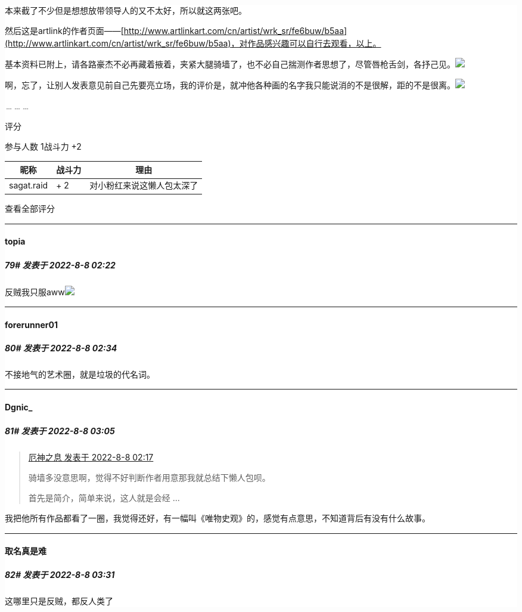 本来截了不少但是想想放带领导人的又不太好，所以就这两张吧。

然后这是artlink的作者页面——[http://www.artlinkart.com/cn/artist/wrk_sr/fe6buw/b5aa](http://www.artlinkart.com/cn/artist/wrk_sr/fe6buw/b5aa)，对作品感兴趣可以自行去观看，以上。

基本资料已附上，请各路豪杰不必再藏着掖着，夹紧大腿骑墙了，也不必自己揣测作者思想了，尽管唇枪舌剑，各抒己见。<img src="https://static.saraba1st.com/image/smiley/face2017/035.png" referrerpolicy="no-referrer">

啊，忘了，让别人发表意见前自己先要亮立场，我的评价是，就冲他各种画的名字我只能说消的不是很解，距的不是很离。<img src="https://static.saraba1st.com/image/smiley/face2017/043.png" referrerpolicy="no-referrer">

﹍﹍﹍

评分

 参与人数 1战斗力 +2

|昵称|战斗力|理由|
|----|---|---|
| sagat.raid| + 2|对小粉红来说这懒人包太深了|

查看全部评分

*****

####  topia  
##### 79#       发表于 2022-8-8 02:22

反贼我只服aww<img src="https://static.saraba1st.com/image/smiley/face2017/065.png" referrerpolicy="no-referrer">

*****

####  forerunner01  
##### 80#       发表于 2022-8-8 02:34

不接地气的艺术圈，就是垃圾的代名词。

*****

####  Dgnic_  
##### 81#       发表于 2022-8-8 03:05

<blockquote><a href="httphttps://bbs.saraba1st.com/2b/forum.php?mod=redirect&amp;goto=findpost&amp;pid=56971379&amp;ptid=2085647" target="_blank">厄神之息 发表于 2022-8-8 02:17</a>

骑墙多没意思啊，觉得不好判断作者用意那我就总结下懒人包呗。

首先是简介，简单来说，这人就是会经 ...</blockquote>
我把他所有作品都看了一圈，我觉得还好，有一幅叫《唯物史观》的，感觉有点意思，不知道背后有没有什么故事。

*****

####  取名真是难  
##### 82#       发表于 2022-8-8 03:31

这哪里只是反贼，都反人类了
